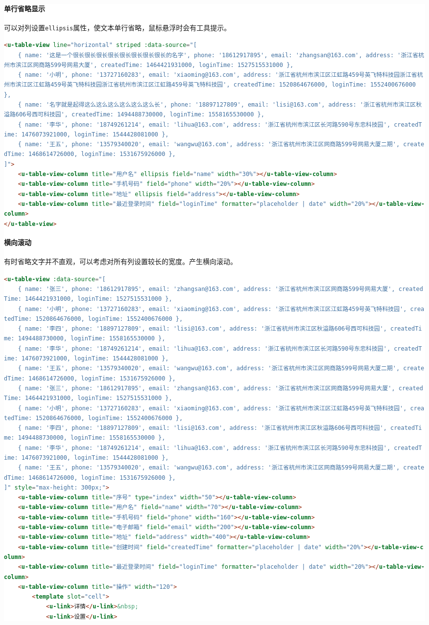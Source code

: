 #### 单行省略显示

可以对列设置`ellipsis`属性，使文本单行省略，鼠标悬浮时会有工具提示。

``` html
<u-table-view line="horizontal" striped :data-source="[
    { name: '这是一个很长很长很长很长很长很长很长很长的名字', phone: '18612917895', email: 'zhangsan@163.com', address: '浙江省杭州市滨江区网商路599号网易大厦', createdTime: 1464421931000, loginTime: 1527515531000 },
    { name: '小明', phone: '13727160283', email: 'xiaoming@163.com', address: '浙江省杭州市滨江区江虹路459号英飞特科技园浙江省杭州市滨江区江虹路459号英飞特科技园浙江省杭州市滨江区江虹路459号英飞特科技园', createdTime: 1520864676000, loginTime: 1552400676000 },
    { name: '名字就是起得这么这么这么这么这么这么长', phone: '18897127809', email: 'lisi@163.com', address: '浙江省杭州市滨江区秋溢路606号西可科技园', createdTime: 1494488730000, loginTime: 1558165530000 },
    { name: '李华', phone: '18749261214', email: 'lihua@163.com', address: '浙江省杭州市滨江区长河路590号东忠科技园', createdTime: 1476073921000, loginTime: 1544428081000 },
    { name: '王五', phone: '13579340020', email: 'wangwu@163.com', address: '浙江省杭州市滨江区网商路599号网易大厦二期', createdTime: 1468614726000, loginTime: 1531675926000 },
]">
    <u-table-view-column title="用户名" ellipsis field="name" width="30%"></u-table-view-column>
    <u-table-view-column title="手机号码" field="phone" width="20%"></u-table-view-column>
    <u-table-view-column title="地址" ellipsis field="address"></u-table-view-column>
    <u-table-view-column title="最近登录时间" field="loginTime" formatter="placeholder | date" width="20%"></u-table-view-column>
</u-table-view>
```

#### 横向滚动

有时省略文字并不直观，可以考虑对所有列设置较长的宽度。产生横向滚动。

``` html
<u-table-view :data-source="[
    { name: '张三', phone: '18612917895', email: 'zhangsan@163.com', address: '浙江省杭州市滨江区网商路599号网易大厦', createdTime: 1464421931000, loginTime: 1527515531000 },
    { name: '小明', phone: '13727160283', email: 'xiaoming@163.com', address: '浙江省杭州市滨江区江虹路459号英飞特科技园', createdTime: 1520864676000, loginTime: 1552400676000 },
    { name: '李四', phone: '18897127809', email: 'lisi@163.com', address: '浙江省杭州市滨江区秋溢路606号西可科技园', createdTime: 1494488730000, loginTime: 1558165530000 },
    { name: '李华', phone: '18749261214', email: 'lihua@163.com', address: '浙江省杭州市滨江区长河路590号东忠科技园', createdTime: 1476073921000, loginTime: 1544428081000 },
    { name: '王五', phone: '13579340020', email: 'wangwu@163.com', address: '浙江省杭州市滨江区网商路599号网易大厦二期', createdTime: 1468614726000, loginTime: 1531675926000 },
    { name: '张三', phone: '18612917895', email: 'zhangsan@163.com', address: '浙江省杭州市滨江区网商路599号网易大厦', createdTime: 1464421931000, loginTime: 1527515531000 },
    { name: '小明', phone: '13727160283', email: 'xiaoming@163.com', address: '浙江省杭州市滨江区江虹路459号英飞特科技园', createdTime: 1520864676000, loginTime: 1552400676000 },
    { name: '李四', phone: '18897127809', email: 'lisi@163.com', address: '浙江省杭州市滨江区秋溢路606号西可科技园', createdTime: 1494488730000, loginTime: 1558165530000 },
    { name: '李华', phone: '18749261214', email: 'lihua@163.com', address: '浙江省杭州市滨江区长河路590号东忠科技园', createdTime: 1476073921000, loginTime: 1544428081000 },
    { name: '王五', phone: '13579340020', email: 'wangwu@163.com', address: '浙江省杭州市滨江区网商路599号网易大厦二期', createdTime: 1468614726000, loginTime: 1531675926000 },
]" style="max-height: 300px;">
    <u-table-view-column title="序号" type="index" width="50"></u-table-view-column>
    <u-table-view-column title="用户名" field="name" width="70"></u-table-view-column>
    <u-table-view-column title="手机号码" field="phone" width="160"></u-table-view-column>
    <u-table-view-column title="电子邮箱" field="email" width="200"></u-table-view-column>
    <u-table-view-column title="地址" field="address" width="400"></u-table-view-column>
    <u-table-view-column title="创建时间" field="createdTime" formatter="placeholder | date" width="20%"></u-table-view-column>
    <u-table-view-column title="最近登录时间" field="loginTime" formatter="placeholder | date" width="20%"></u-table-view-column>
    <u-table-view-column title="操作" width="120">
        <template slot="cell">
            <u-link>详情</u-link>&nbsp;
            <u-link>设置</u-link>
```